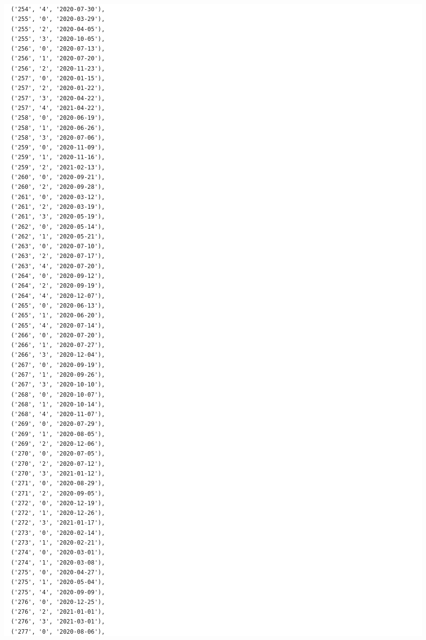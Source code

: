       ('254', '4', '2020-07-30'),
      ('255', '0', '2020-03-29'),
      ('255', '2', '2020-04-05'),
      ('255', '3', '2020-10-05'),
      ('256', '0', '2020-07-13'),
      ('256', '1', '2020-07-20'),
      ('256', '2', '2020-11-23'),
      ('257', '0', '2020-01-15'),
      ('257', '2', '2020-01-22'),
      ('257', '3', '2020-04-22'),
      ('257', '4', '2021-04-22'),
      ('258', '0', '2020-06-19'),
      ('258', '1', '2020-06-26'),
      ('258', '3', '2020-07-06'),
      ('259', '0', '2020-11-09'),
      ('259', '1', '2020-11-16'),
      ('259', '2', '2021-02-13'),
      ('260', '0', '2020-09-21'),
      ('260', '2', '2020-09-28'),
      ('261', '0', '2020-03-12'),
      ('261', '2', '2020-03-19'),
      ('261', '3', '2020-05-19'),
      ('262', '0', '2020-05-14'),
      ('262', '1', '2020-05-21'),
      ('263', '0', '2020-07-10'),
      ('263', '2', '2020-07-17'),
      ('263', '4', '2020-07-20'),
      ('264', '0', '2020-09-12'),
      ('264', '2', '2020-09-19'),
      ('264', '4', '2020-12-07'),
      ('265', '0', '2020-06-13'),
      ('265', '1', '2020-06-20'),
      ('265', '4', '2020-07-14'),
      ('266', '0', '2020-07-20'),
      ('266', '1', '2020-07-27'),
      ('266', '3', '2020-12-04'),
      ('267', '0', '2020-09-19'),
      ('267', '1', '2020-09-26'),
      ('267', '3', '2020-10-10'),
      ('268', '0', '2020-10-07'),
      ('268', '1', '2020-10-14'),
      ('268', '4', '2020-11-07'),
      ('269', '0', '2020-07-29'),
      ('269', '1', '2020-08-05'),
      ('269', '2', '2020-12-06'),
      ('270', '0', '2020-07-05'),
      ('270', '2', '2020-07-12'),
      ('270', '3', '2021-01-12'),
      ('271', '0', '2020-08-29'),
      ('271', '2', '2020-09-05'),
      ('272', '0', '2020-12-19'),
      ('272', '1', '2020-12-26'),
      ('272', '3', '2021-01-17'),
      ('273', '0', '2020-02-14'),
      ('273', '1', '2020-02-21'),
      ('274', '0', '2020-03-01'),
      ('274', '1', '2020-03-08'),
      ('275', '0', '2020-04-27'),
      ('275', '1', '2020-05-04'),
      ('275', '4', '2020-09-09'),
      ('276', '0', '2020-12-25'),
      ('276', '2', '2021-01-01'),
      ('276', '3', '2021-03-01'),
      ('277', '0', '2020-08-06'),
